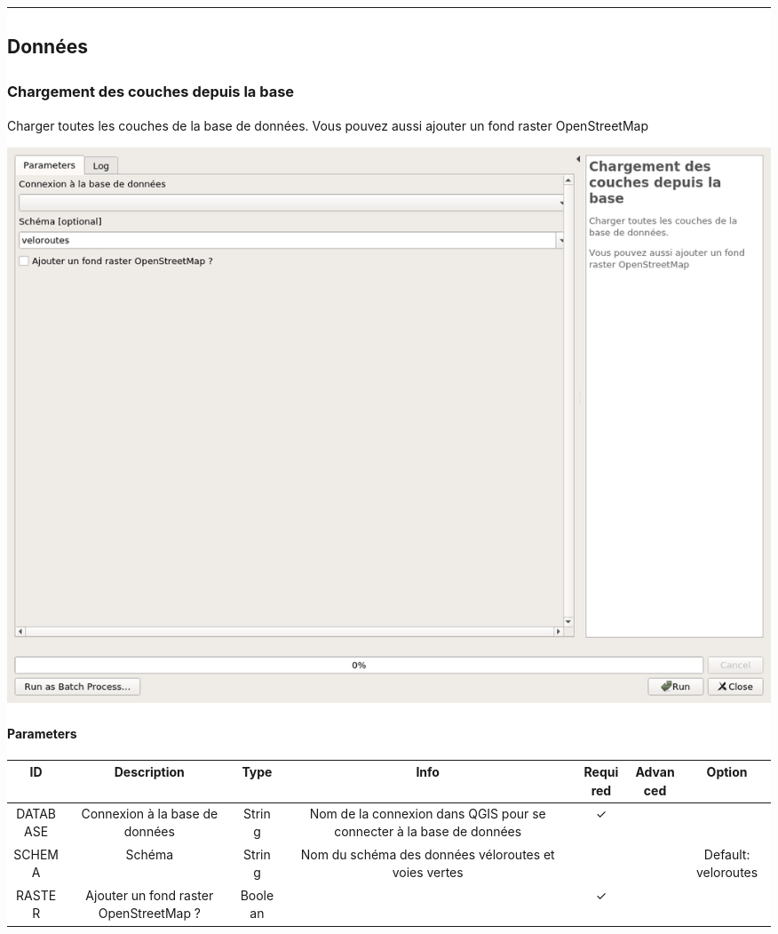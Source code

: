 
***


## Données


### Chargement des couches depuis la base

Charger toutes les couches de la base de données.
Vous pouvez aussi ajouter un fond raster OpenStreetMap

![algo_id](./veloroutes_vv-load_layers.png)

#### Parameters

| ID | Description | Type | Info | Required | Advanced | Option |
|:-:|:-:|:-:|:-:|:-:|:-:|:-:|
DATABASE|Connexion à la base de données|String|Nom de la connexion dans QGIS pour se connecter à la base de données|✓|||
SCHEMA|Schéma|String|Nom du schéma des données véloroutes et voies vertes|||Default: veloroutes <br> |
RASTER|Ajouter un fond raster OpenStreetMap ?|Boolean||✓|||
